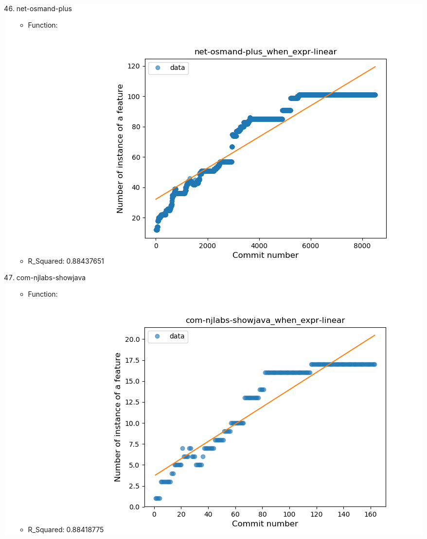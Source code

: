 46. net-osmand-plus

	*  Function: ![equation](http://latex.codecogs.com/svg.latex?0.010268x%20&plus;%2032.221289)
	* R_Squared: 0.88437651
 ![net-osmand-pluswhen_expr](../plots/net-osmand-plus_when_expr_T1.png)

47. com-njlabs-showjava

	*  Function: ![equation](http://latex.codecogs.com/svg.latex?0.10297x%20&plus;%203.679164)
	* R_Squared: 0.88418775
 ![com-njlabs-showjavawhen_expr](../plots/com-njlabs-showjava_when_expr_T1.png)
